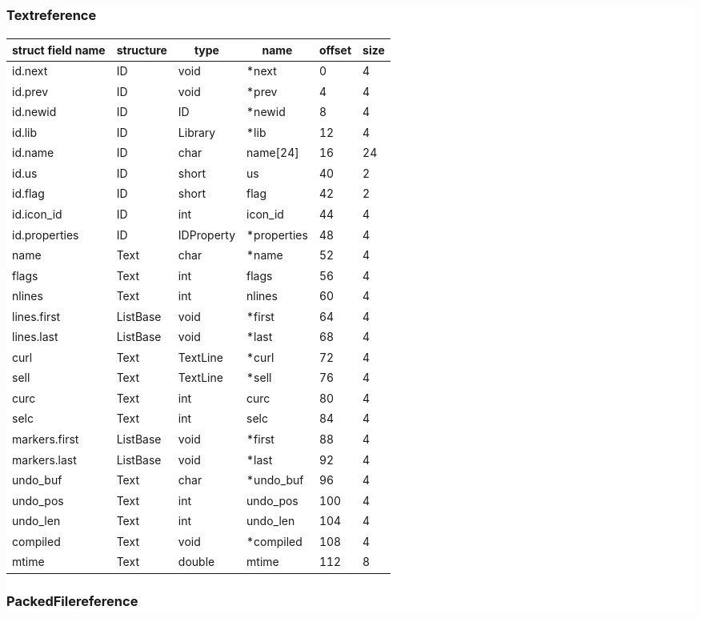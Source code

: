 
### Textreference

| struct field name       | structure      | type         | name                    | offset | size |
|-------------------------|----------------|--------------|-------------------------|--------|------|
| id.next                 | ID             | void         | *next                   | 0      | 4    |
| id.prev                 | ID             | void         | *prev                   | 4      | 4    |
| id.newid                | ID             | ID           | *newid                  | 8      | 4    |
| id.lib                  | ID             | Library      | *lib                    | 12     | 4    |
| id.name                 | ID             | char         | name[24]                | 16     | 24   |
| id.us                   | ID             | short        | us                      | 40     | 2    |
| id.flag                 | ID             | short        | flag                    | 42     | 2    |
| id.icon_id              | ID             | int          | icon_id                 | 44     | 4    |
| id.properties           | ID             | IDProperty   | *properties             | 48     | 4    |
| name                    | Text           | char         | *name                   | 52     | 4    |
| flags                   | Text           | int          | flags                   | 56     | 4    |
| nlines                  | Text           | int          | nlines                  | 60     | 4    |
| lines.first             | ListBase       | void         | *first                  | 64     | 4    |
| lines.last              | ListBase       | void         | *last                   | 68     | 4    |
| curl                    | Text           | TextLine     | *curl                   | 72     | 4    |
| sell                    | Text           | TextLine     | *sell                   | 76     | 4    |
| curc                    | Text           | int          | curc                    | 80     | 4    |
| selc                    | Text           | int          | selc                    | 84     | 4    |
| markers.first           | ListBase       | void         | *first                  | 88     | 4    |
| markers.last            | ListBase       | void         | *last                   | 92     | 4    |
| undo_buf                | Text           | char         | *undo_buf               | 96     | 4    |
| undo_pos                | Text           | int          | undo_pos                | 100    | 4    |
| undo_len                | Text           | int          | undo_len                | 104    | 4    |
| compiled                | Text           | void         | *compiled               | 108    | 4    |
| mtime                   | Text           | double       | mtime                   | 112    | 8    |


### PackedFilereference
